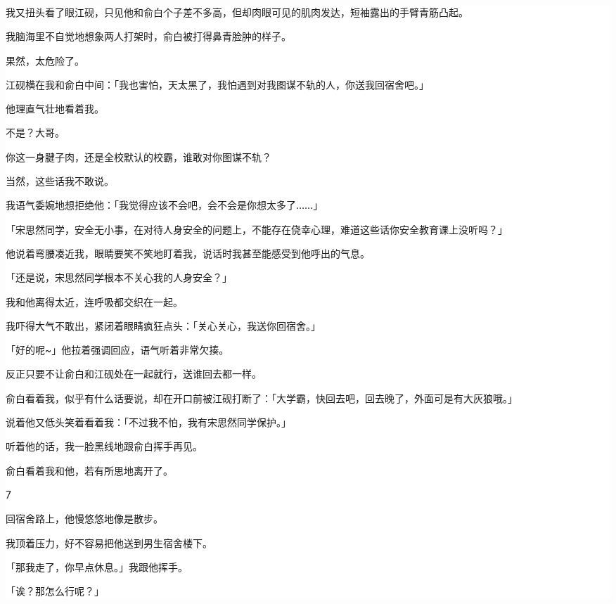 我又扭头看了眼江砚，只见他和俞白个子差不多高，但却肉眼可见的肌肉发达，短袖露出的手臂青筋凸起。


我脑海里不自觉地想象两人打架时，俞白被打得鼻青脸肿的样子。


果然，太危险了。


江砚横在我和俞白中间：「我也害怕，天太黑了，我怕遇到对我图谋不轨的人，你送我回宿舍吧。」


他理直气壮地看着我。


不是？大哥。


你这一身腱子肉，还是全校默认的校霸，谁敢对你图谋不轨？


当然，这些话我不敢说。


我语气委婉地想拒绝他：「我觉得应该不会吧，会不会是你想太多了……」


「宋思然同学，安全无小事，在对待人身安全的问题上，不能存在侥幸心理，难道这些话你安全教育课上没听吗？」


他说着弯腰凑近我，眼睛要笑不笑地盯着我，说话时我甚至能感受到他呼出的气息。


「还是说，宋思然同学根本不关心我的人身安全？」


我和他离得太近，连呼吸都交织在一起。


我吓得大气不敢出，紧闭着眼睛疯狂点头：「关心关心，我送你回宿舍。」


「好的呢~」他拉着强调回应，语气听着非常欠揍。


反正只要不让俞白和江砚处在一起就行，送谁回去都一样。


俞白看着我，似乎有什么话要说，却在开口前被江砚打断了：「大学霸，快回去吧，回去晚了，外面可是有大灰狼哦。」


说着他又低头笑着看着我：「不过我不怕，我有宋思然同学保护。」


听着他的话，我一脸黑线地跟俞白挥手再见。


俞白看着我和他，若有所思地离开了。


7


回宿舍路上，他慢悠悠地像是散步。


我顶着压力，好不容易把他送到男生宿舍楼下。


「那我走了，你早点休息。」我跟他挥手。


「诶？那怎么行呢？」

